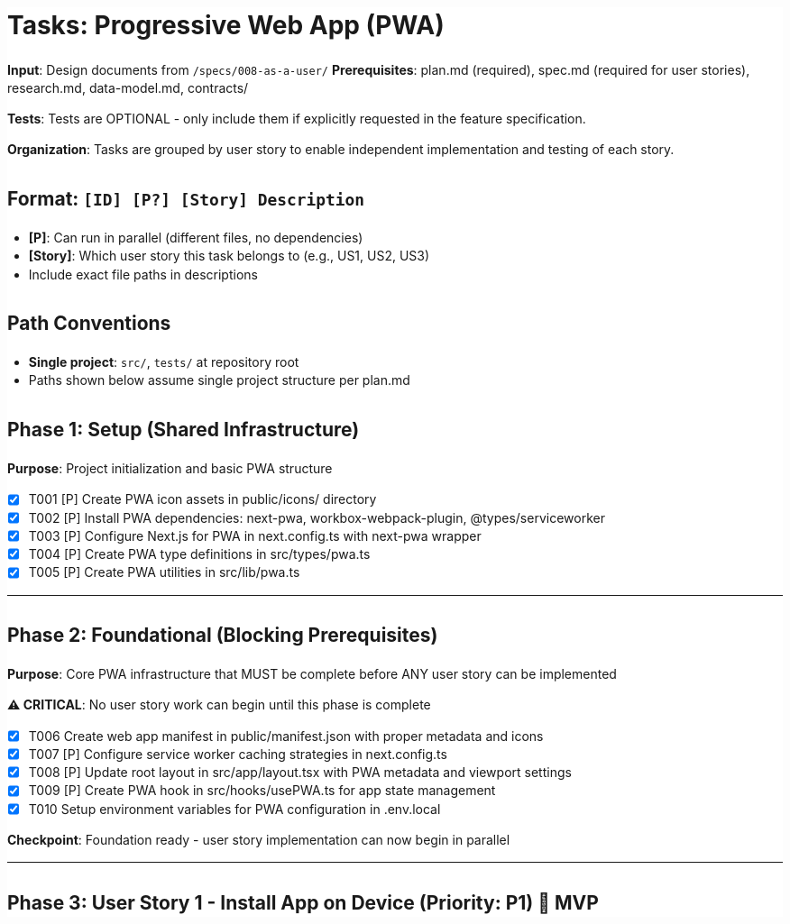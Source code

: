 # Tasks: Progressive Web App (PWA)

**Input**: Design documents from `/specs/008-as-a-user/`
**Prerequisites**: plan.md (required), spec.md (required for user stories), research.md, data-model.md, contracts/

**Tests**: Tests are OPTIONAL - only include them if explicitly requested in the feature specification.

**Organization**: Tasks are grouped by user story to enable independent implementation and testing of each story.

## Format: `[ID] [P?] [Story] Description`
- **[P]**: Can run in parallel (different files, no dependencies)
- **[Story]**: Which user story this task belongs to (e.g., US1, US2, US3)
- Include exact file paths in descriptions

## Path Conventions
- **Single project**: `src/`, `tests/` at repository root
- Paths shown below assume single project structure per plan.md

## Phase 1: Setup (Shared Infrastructure)

**Purpose**: Project initialization and basic PWA structure

- [x] T001 [P] Create PWA icon assets in public/icons/ directory
- [x] T002 [P] Install PWA dependencies: next-pwa, workbox-webpack-plugin, @types/serviceworker
- [x] T003 [P] Configure Next.js for PWA in next.config.ts with next-pwa wrapper
- [x] T004 [P] Create PWA type definitions in src/types/pwa.ts
- [x] T005 [P] Create PWA utilities in src/lib/pwa.ts

---

## Phase 2: Foundational (Blocking Prerequisites)

**Purpose**: Core PWA infrastructure that MUST be complete before ANY user story can be implemented

**⚠️ CRITICAL**: No user story work can begin until this phase is complete

- [x] T006 Create web app manifest in public/manifest.json with proper metadata and icons
- [x] T007 [P] Configure service worker caching strategies in next.config.ts
- [x] T008 [P] Update root layout in src/app/layout.tsx with PWA metadata and viewport settings
- [x] T009 [P] Create PWA hook in src/hooks/usePWA.ts for app state management
- [x] T010 Setup environment variables for PWA configuration in .env.local

**Checkpoint**: Foundation ready - user story implementation can now begin in parallel

---

## Phase 3: User Story 1 - Install App on Device (Priority: P1) 🎯 MVP
